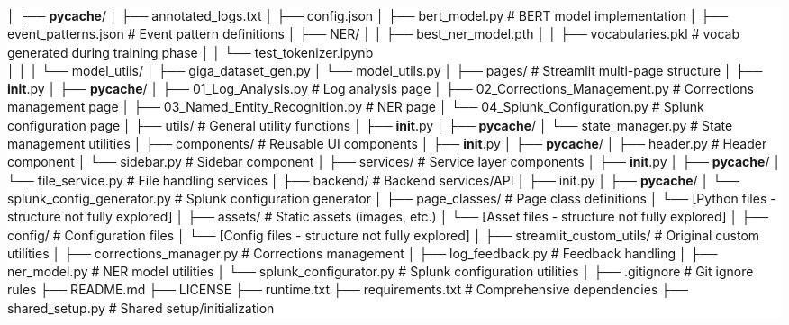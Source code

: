 │   ├── __pycache__/
│   ├── annotated_logs.txt
│   ├── config.json
│   ├── bert_model.py                # BERT model implementation
│   ├── event_patterns.json          # Event pattern definitions
│   ├── NER/
│   │    ├── best_ner_model.pth
│   │    ├── vocabularies.pkl        # vocab generated during training phase
│   │    └── test_tokenizer.ipynb    
│   │
│   └── model_utils/
│       ├── giga_dataset_gen.py
│       └── model_utils.py
│
├── pages/                           # Streamlit multi-page structure
│   ├── __init__.py
│   ├── __pycache__/
│   ├── 01_Log_Analysis.py           # Log analysis page
│   ├── 02_Corrections_Management.py # Corrections management page
│   ├── 03_Named_Entity_Recognition.py # NER page
│   └── 04_Splunk_Configuration.py   # Splunk configuration page
│
├── utils/                           # General utility functions
│   ├── __init__.py
│   ├── __pycache__/
│   └── state_manager.py             # State management utilities
│
├── components/                      # Reusable UI components
│   ├── __init__.py
│   ├── __pycache__/
│   ├── header.py                    # Header component
│   └── sidebar.py                   # Sidebar component
│
├── services/                        # Service layer components
│   ├── __init__.py
│   ├── __pycache__/
│   └── file_service.py              # File handling services
│
├── backend/                         # Backend services/API
│   ├── init.py
│   ├── __pycache__/
│   └── splunk_config_generator.py   # Splunk configuration generator
│
├── page_classes/                    # Page class definitions
│   └── [Python files - structure not fully explored]
│
├── assets/                          # Static assets (images, etc.)
│   └── [Asset files - structure not fully explored]
│
├── config/                          # Configuration files
│   └── [Config files - structure not fully explored]
│
├── streamlit_custom_utils/          # Original custom utilities
│   ├── corrections_manager.py       # Corrections management
│   ├── log_feedback.py              # Feedback handling
│   ├── ner_model.py                 # NER model utilities
│   └── splunk_configurator.py       # Splunk configuration utilities
│
├── .gitignore                       # Git ignore rules
├── README.md
├── LICENSE
├── runtime.txt
├── requirements.txt                 # Comprehensive dependencies
├── shared_setup.py                  # Shared setup/initialization